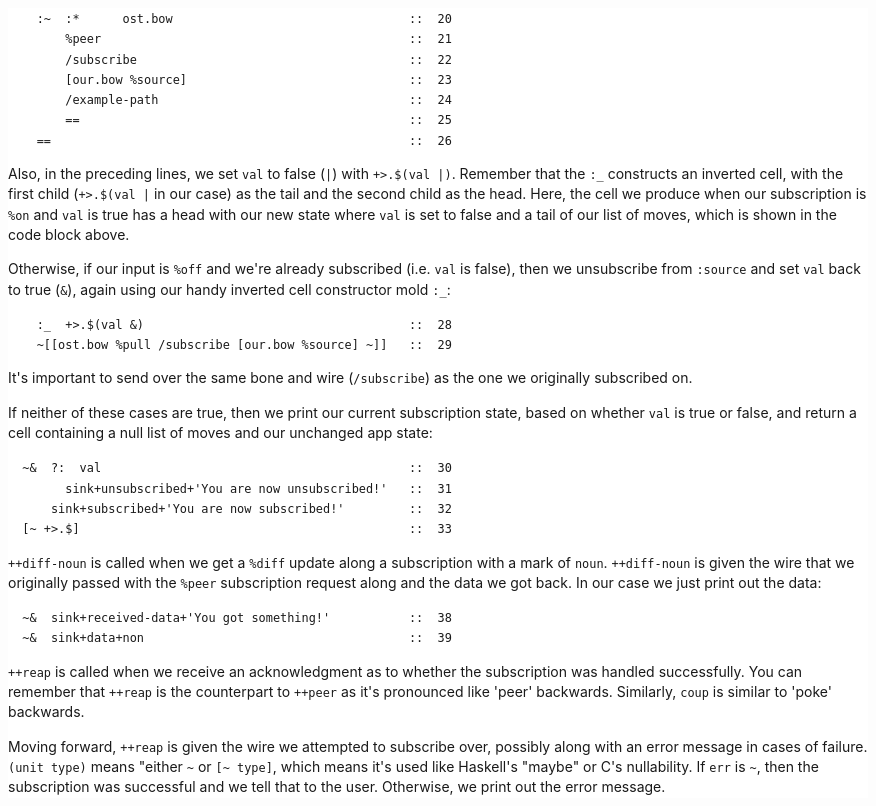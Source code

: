 ```
    :~  :*      ost.bow                                 ::  20
        %peer                                           ::  21
        /subscribe                                      ::  22
        [our.bow %source]                               ::  23
        /example-path                                   ::  24
        ==                                              ::  25
    ==                                                  ::  26
```

Also, in the preceding lines, we set `val` to false (`|`) with `+>.$(val |)`. 
Remember that the `:_` constructs an inverted cell, with the first child 
(`+>.$(val |` in our case) as the tail and the second child as the head. Here, 
the cell we produce when our subscription is `%on` and `val` is true has a 
head with our new state where `val` is set to false and a tail of our list of 
moves, which is shown in the code block above.

Otherwise, if our input is `%off` and we're already subscribed (i.e. `val`
is false), then we unsubscribe from `:source` and set `val` back to true (`&`), 
again using our handy inverted cell constructor mold `:_`:

```
    :_  +>.$(val &)                                     ::  28
    ~[[ost.bow %pull /subscribe [our.bow %source] ~]]   ::  29
```

It's important to send over the same bone and wire (`/subscribe`) as the
one we originally subscribed on.

If neither of these cases are true, then we print our current subscription
state, based on whether `val` is true or false, and return a cell containing 
a null list of moves and our unchanged app state:

```
  ~&  ?:  val                                           ::  30
        sink+unsubscribed+'You are now unsubscribed!'   ::  31
      sink+subscribed+'You are now subscribed!'         ::  32
  [~ +>.$]                                              ::  33
```

`++diff-noun` is called when we get a `%diff` update along a subscription with a
mark of `noun`. `++diff-noun` is given the wire that we originally passed with
the `%peer` subscription request along and the data we got back. In our case we
just print out the data:

```
  ~&  sink+received-data+'You got something!'           ::  38
  ~&  sink+data+non                                     ::  39
```

`++reap` is called when we receive an acknowledgment as to whether the
subscription was handled successfully. You can remember that `++reap` is the
counterpart to `++peer` as it's pronounced like 'peer' backwards. Similarly,
`coup` is similar to 'poke' backwards.

Moving forward, `++reap` is given the wire we attempted to subscribe over,
possibly along with an error message in cases of failure. `(unit type)` means
"either `~` or `[~ type]`, which means it's used like Haskell's "maybe" or C's
nullability. If `err` is `~`, then the subscription was successful and we tell
that to the user. Otherwise, we print out the error message.
